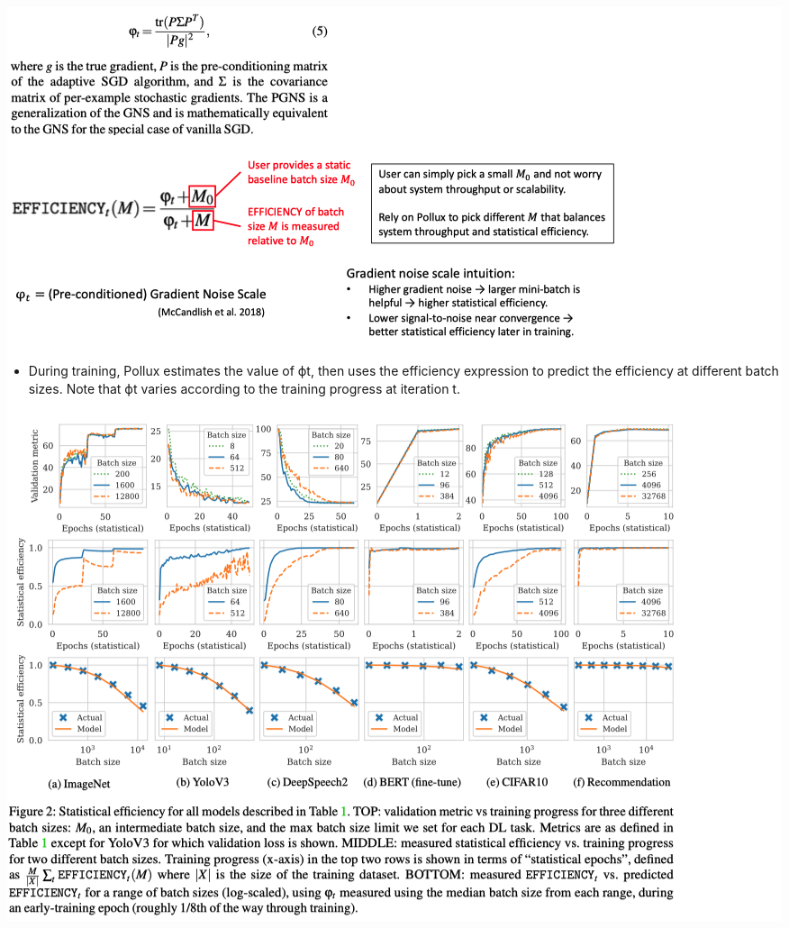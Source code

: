 ![Definition of pre-conditioned GNS](../../.gitbook/assets/screen-shot-2021-07-19-at-2.33.00-pm.png)

![Expression for efficiency](../../.gitbook/assets/screen-shot-2021-07-19-at-2.01.59-pm.png)

* During training, Pollux estimates the value of ϕt, then uses the efficiency expression to predict the efficiency at different batch sizes. Note that ϕt varies according to the training progress at iteration t.

![Takeaways: \(1\) For larger batach sizes, the initial efficiency is low, but this improves later in training. \(2\) The model can accurately predict the efficiency of using a different batch size without training at that batch size](../../.gitbook/assets/screen-shot-2021-07-19-at-2.37.54-pm.png)
